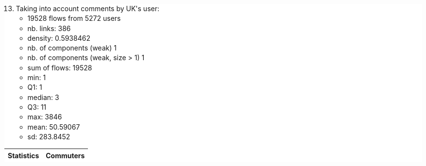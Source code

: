 13. Taking into account comments by UK's user: 
    - 19528 flows from 5272 users
    - nb. links: 386 
    - density: 0.5938462 
    - nb. of components (weak) 1 
    - nb. of components (weak, size > 1) 1 
    - sum of flows: 19528 
    - min: 1 
    - Q1: 1 
    - median: 3 
    - Q3: 11 
    - max: 3846 
    - mean: 50.59067 
    - sd: 283.8452 

Statistics             |  Commuters
:-------------------------:|:-------------------------: